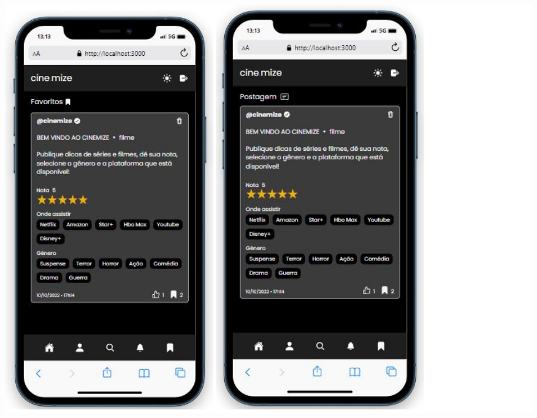 <img src='./app-screen-shots/favoritos-mobile.JPG' alt='página de favoritos' width="340" /> 
<img src='./app-screen-shots/user-posts-mobile.JPG' alt='página da postagem do usuário que foi curtida por outro usuário' width="340" /> 